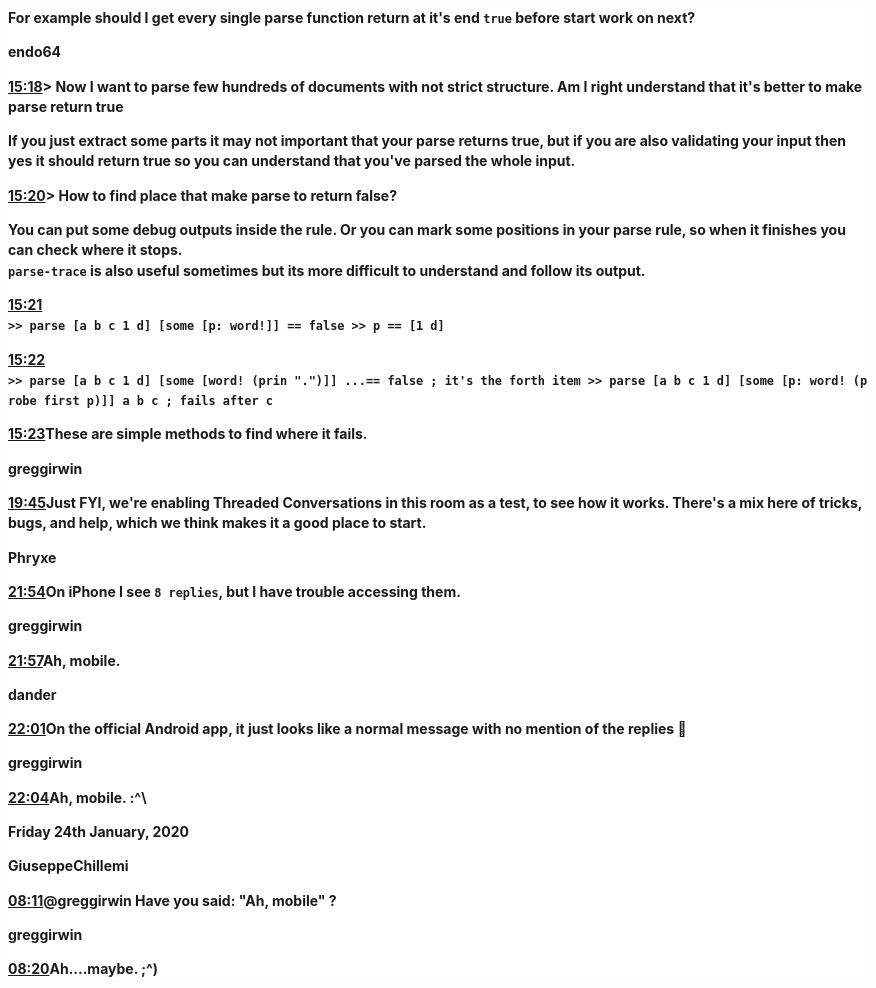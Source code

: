 **For example should I get every single parse function return at it's end `true` before start work on next?**

**endo64**

**[15:18](#msg5e29b934f196225bd64492ba)&gt; Now I want to parse few hundreds of documents with not strict structure. Am I right understand that it's better to make parse return true**

**If you just extract some parts it may not important that your parse returns true, but if you are also validating your input then yes it should return true so you can understand that you've parsed the whole input.**

**[15:20](#msg5e29b9bda420263e03871c03)&gt; How to find place that make parse to return false?**

**You can put some debug outputs inside the rule. Or you can mark some positions in your parse rule, so when it finishes you can check where it stops.**  
**`parse-trace` is also useful sometimes but its more difficult to understand and follow its output.**

**[15:21](#msg5e29b9e73482927279152063)**  
**`>> parse [a b c 1 d] [some [p: word!]] == false >> p == [1 d]`**

**[15:22](#msg5e29ba4f1a1c2739e3e77d5f)**  
**`>> parse [a b c 1 d] [some [word! (prin ".")]] ...== false ; it's the forth item >> parse [a b c 1 d] [some [p: word! (probe first p)]] a b c ; fails after c`**

**[15:23](#msg5e29ba6fe177666195b62a99)These are simple methods to find where it fails.**

**greggirwin**

**[19:45](#msg5e29f7efa420263e0388edcd)Just FYI, we're enabling Threaded Conversations in this room as a test, to see how it works. There's a mix here of tricks, bugs, and help, which we think makes it a good place to start.**

**Phryxe**

**[21:54](#msg5e2a16094c3dae24f5d92376)On iPhone I see `8 replies`, but I have trouble accessing them.**

**greggirwin**

**[21:57](#msg5e2a16c9348292727917d770)Ah, mobile.**

**dander**

**[22:01](#msg5e2a17beda04a624f46f84a2)On the official Android app, it just looks like a normal message with no mention of the replies :grimacing:**

**greggirwin**

**[22:04](#msg5e2a1867a420263e0389f059)Ah, mobile. :^\\**

****Friday 24th January, 2020****

**GiuseppeChillemi**

**[08:11](#msg5e2aa69a34829272791b910b)@greggirwin Have you said: "Ah, mobile" ?**

**greggirwin**

**[08:20](#msg5e2aa8c59ad22d5bd5ceba3d)Ah....maybe. ;^)**
